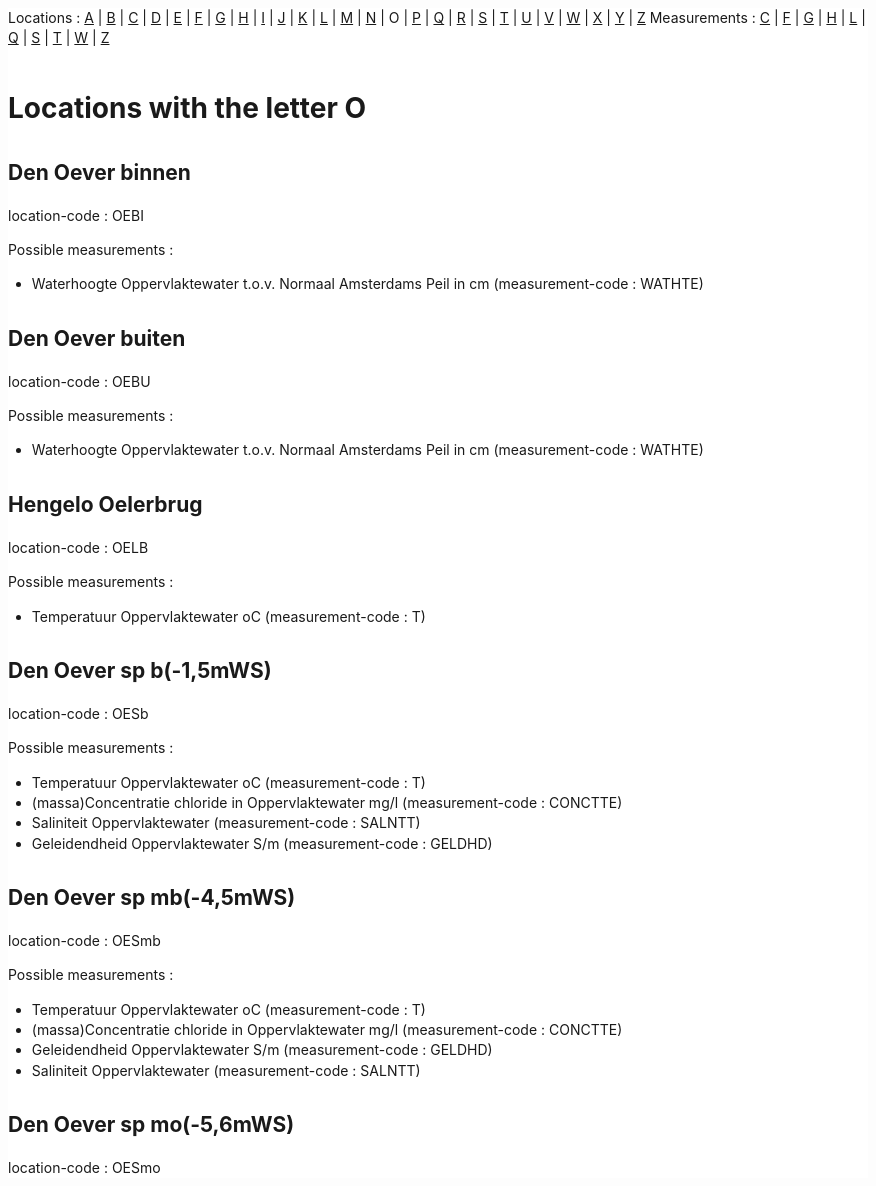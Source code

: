 Locations : [A](location_A.md) | [B](location_B.md) | [C](location_C.md) | [D](location_D.md) | [E](location_E.md) | [F](location_F.md) | [G](location_G.md) | [H](location_H.md) | [I](location_I.md) | [J](location_J.md) | [K](location_K.md) | [L](location_L.md) | [M](location_M.md) | [N](location_N.md) | O | [P](location_P.md) | [Q](location_Q.md) | [R](location_R.md) | [S](location_S.md) | [T](location_T.md) | [U](location_U.md) | [V](location_V.md) | [W](location_W.md) | [X](location_X.md) | [Y](location_Y.md) | [Z](location_Z.md)
Measurements : [C](measurement_C.md) | [F](measurement_F.md) | [G](measurement_G.md) | [H](measurement_H.md) | [L](measurement_L.md) | [Q](measurement_Q.md) | [S](measurement_S.md) | [T](measurement_T.md) | [W](measurement_W.md) | [Z](measurement_Z.md)

# Locations with the letter O #


## Den Oever binnen ##
location-code : OEBI

Possible measurements :
* Waterhoogte Oppervlaktewater t.o.v. Normaal Amsterdams Peil in cm (measurement-code : WATHTE)

## Den Oever buiten ##
location-code : OEBU

Possible measurements :
* Waterhoogte Oppervlaktewater t.o.v. Normaal Amsterdams Peil in cm (measurement-code : WATHTE)

## Hengelo Oelerbrug ##
location-code : OELB

Possible measurements :
* Temperatuur Oppervlaktewater oC (measurement-code : T)

## Den Oever sp b(-1,5mWS) ##
location-code : OESb

Possible measurements :
* Temperatuur Oppervlaktewater oC (measurement-code : T)
* (massa)Concentratie chloride in Oppervlaktewater mg/l (measurement-code : CONCTTE)
* Saliniteit Oppervlaktewater  (measurement-code : SALNTT)
* Geleidendheid Oppervlaktewater S/m (measurement-code : GELDHD)

## Den Oever sp mb(-4,5mWS) ##
location-code : OESmb

Possible measurements :
* Temperatuur Oppervlaktewater oC (measurement-code : T)
* (massa)Concentratie chloride in Oppervlaktewater mg/l (measurement-code : CONCTTE)
* Geleidendheid Oppervlaktewater S/m (measurement-code : GELDHD)
* Saliniteit Oppervlaktewater  (measurement-code : SALNTT)

## Den Oever sp mo(-5,6mWS) ##
location-code : OESmo

